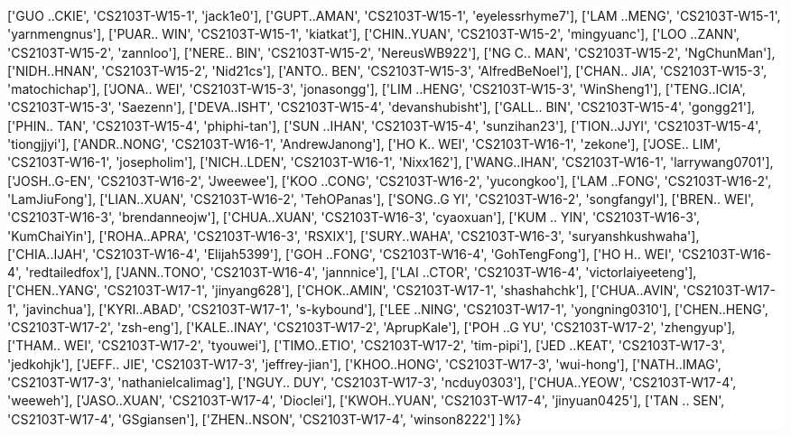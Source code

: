   ['GUO ..CKIE', 'CS2103T-W15-1', 'jack1e0'],
  ['GUPT..AMAN', 'CS2103T-W15-1', 'eyelessrhyme7'],
  ['LAM ..MENG', 'CS2103T-W15-1', 'yarnmengnus'],
  ['PUAR.. WIN', 'CS2103T-W15-1', 'kiatkat'],
  ['CHIN..YUAN', 'CS2103T-W15-2', 'mingyuanc'],
  ['LOO ..ZANN', 'CS2103T-W15-2', 'zannloo'],
  ['NERE.. BIN', 'CS2103T-W15-2', 'NereusWB922'],
  ['NG C.. MAN', 'CS2103T-W15-2', 'NgChunMan'],
  ['NIDH..HNAN', 'CS2103T-W15-2', 'Nid21cs'],
  ['ANTO.. BEN', 'CS2103T-W15-3', 'AlfredBeNoel'],
  ['CHAN.. JIA', 'CS2103T-W15-3', 'matochichap'],
  ['JONA.. WEI', 'CS2103T-W15-3', 'jonasongg'],
  ['LIM ..HENG', 'CS2103T-W15-3', 'WinSheng1'],
  ['TENG..ICIA', 'CS2103T-W15-3', 'Saezenn'],
  ['DEVA..ISHT', 'CS2103T-W15-4', 'devanshubisht'],
  ['GALL.. BIN', 'CS2103T-W15-4', 'gongg21'],
  ['PHIN.. TAN', 'CS2103T-W15-4', 'phiphi-tan'],
  ['SUN ..IHAN', 'CS2103T-W15-4', 'sunzihan23'],
  ['TION..JJYI', 'CS2103T-W15-4', 'tiongjjyi'],
  ['ANDR..NONG', 'CS2103T-W16-1', 'AndrewJanong'],
  ['HO K.. WEI', 'CS2103T-W16-1', 'zekone'],
  ['JOSE.. LIM', 'CS2103T-W16-1', 'josepholim'],
  ['NICH..LDEN', 'CS2103T-W16-1', 'Nixx162'],
  ['WANG..IHAN', 'CS2103T-W16-1', 'larrywang0701'],
  ['JOSH..G-EN', 'CS2103T-W16-2', 'Jweewee'],
  ['KOO ..CONG', 'CS2103T-W16-2', 'yucongkoo'],
  ['LAM ..FONG', 'CS2103T-W16-2', 'LamJiuFong'],
  ['LIAN..XUAN', 'CS2103T-W16-2', 'TehOPanas'],
  ['SONG..G YI', 'CS2103T-W16-2', 'songfangyl'],
  ['BREN.. WEI', 'CS2103T-W16-3', 'brendanneojw'],
  ['CHUA..XUAN', 'CS2103T-W16-3', 'cyaoxuan'],
  ['KUM .. YIN', 'CS2103T-W16-3', 'KumChaiYin'],
  ['ROHA..APRA', 'CS2103T-W16-3', 'RSXIX'],
  ['SURY..WAHA', 'CS2103T-W16-3', 'suryanshkushwaha'],
  ['CHIA..IJAH', 'CS2103T-W16-4', 'Elijah5399'],
  ['GOH ..FONG', 'CS2103T-W16-4', 'GohTengFong'],
  ['HO H.. WEI', 'CS2103T-W16-4', 'redtailedfox'],
  ['JANN..TONO', 'CS2103T-W16-4', 'jannnice'],
  ['LAI ..CTOR', 'CS2103T-W16-4', 'victorlaiyeeteng'],
  ['CHEN..YANG', 'CS2103T-W17-1', 'jinyang628'],
  ['CHOK..AMIN', 'CS2103T-W17-1', 'shashahchk'],
  ['CHUA..AVIN', 'CS2103T-W17-1', 'javinchua'],
  ['KYRI..ABAD', 'CS2103T-W17-1', 's-kybound'],
  ['LEE ..NING', 'CS2103T-W17-1', 'yongning0310'],
  ['CHEN..HENG', 'CS2103T-W17-2', 'zsh-eng'],
  ['KALE..INAY', 'CS2103T-W17-2', 'AprupKale'],
  ['POH ..G YU', 'CS2103T-W17-2', 'zhengyup'],
  ['THAM.. WEI', 'CS2103T-W17-2', 'tyouwei'],
  ['TIMO..ETIO', 'CS2103T-W17-2', 'tim-pipi'],
  ['JED ..KEAT', 'CS2103T-W17-3', 'jedkohjk'],
  ['JEFF.. JIE', 'CS2103T-W17-3', 'jeffrey-jian'],
  ['KHOO..HONG', 'CS2103T-W17-3', 'wui-hong'],
  ['NATH..IMAG', 'CS2103T-W17-3', 'nathanielcalimag'],
  ['NGUY.. DUY', 'CS2103T-W17-3', 'ncduy0303'],
  ['CHUA..YEOW', 'CS2103T-W17-4', 'weeweh'],
  ['JASO..XUAN', 'CS2103T-W17-4', 'Dioclei'],
  ['KWOH..YUAN', 'CS2103T-W17-4', 'jinyuan0425'],
  ['TAN .. SEN', 'CS2103T-W17-4', 'GSgiansen'],
  ['ZHEN..NSON', 'CS2103T-W17-4', 'winson8222']
]%}
